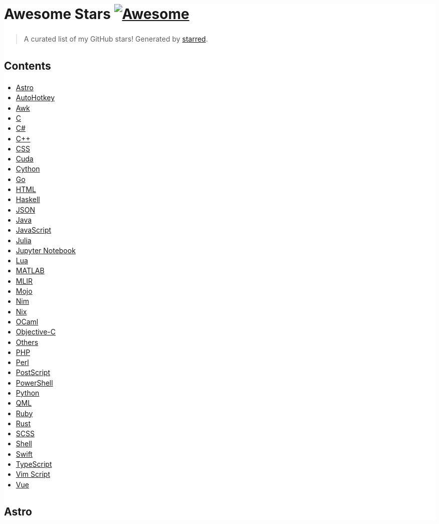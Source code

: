 
# Awesome Stars [![Awesome](https://awesome.re/badge.svg)](https://github.com/sindresorhus/awesome)

> A curated list of my GitHub stars! Generated by [starred](https://github.com/maguowei/starred).

## Contents

- [Astro](#astro)
- [AutoHotkey](#autohotkey)
- [Awk](#awk)
- [C](#c)
- [C#](#c#)
- [C++](#c++)
- [CSS](#css)
- [Cuda](#cuda)
- [Cython](#cython)
- [Go](#go)
- [HTML](#html)
- [Haskell](#haskell)
- [JSON](#json)
- [Java](#java)
- [JavaScript](#javascript)
- [Julia](#julia)
- [Jupyter Notebook](#jupyter-notebook)
- [Lua](#lua)
- [MATLAB](#matlab)
- [MLIR](#mlir)
- [Mojo](#mojo)
- [Nim](#nim)
- [Nix](#nix)
- [OCaml](#ocaml)
- [Objective-C](#objective-c)
- [Others](#others)
- [PHP](#php)
- [Perl](#perl)
- [PostScript](#postscript)
- [PowerShell](#powershell)
- [Python](#python)
- [QML](#qml)
- [Ruby](#ruby)
- [Rust](#rust)
- [SCSS](#scss)
- [Shell](#shell)
- [Swift](#swift)
- [TypeScript](#typescript)
- [Vim Script](#vim-script)
- [Vue](#vue)

## Astro 
